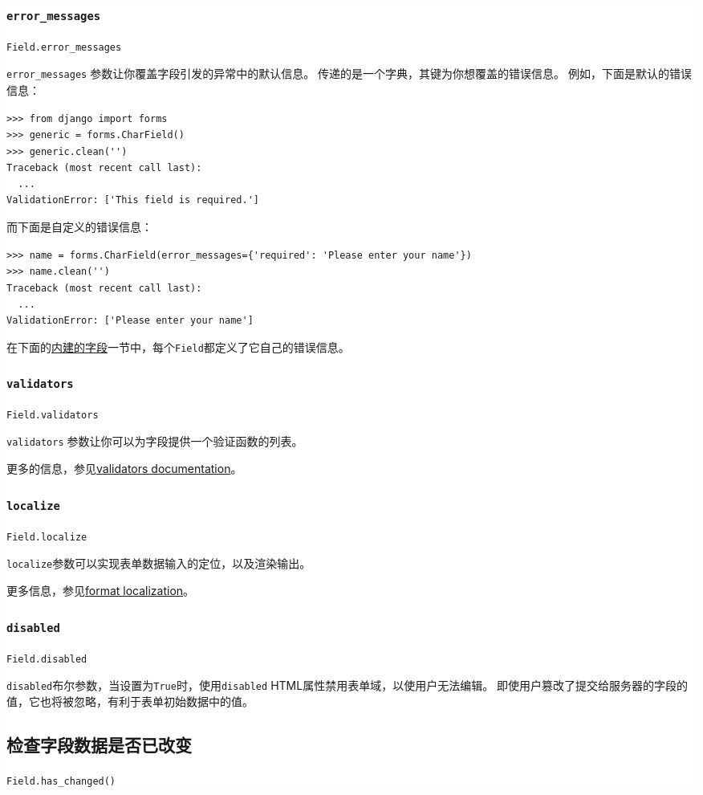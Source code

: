### `error_messages`

`Field.error_messages`

`error_messages` 参数让你覆盖字段引发的异常中的默认信息。 传递的是一个字典，其键为你想覆盖的错误信息。 例如，下面是默认的错误信息：

```shell
>>> from django import forms
>>> generic = forms.CharField()
>>> generic.clean('')
Traceback (most recent call last):
  ...
ValidationError: ['This field is required.']
```

而下面是自定义的错误信息：

```shell
>>> name = forms.CharField(error_messages={'required': 'Please enter your name'})
>>> name.clean('')
Traceback (most recent call last):
  ...
ValidationError: ['Please enter your name']
```

在下面的[内建的字段](https://yiyibooks.cn/__trs__/xx/Django_1.11.6/ref/forms/fields.html#built-in-field-classes)一节中，每个`Field`都定义了它自己的错误信息。

### `validators`

`Field.validators`

`validators` 参数让你可以为字段提供一个验证函数的列表。

更多的信息，参见[validators documentation](https://yiyibooks.cn/__trs__/xx/Django_1.11.6/ref/validators.html)。

### `localize`

`Field.localize`

`localize`参数可以实现表单数据输入的定位，以及渲染输出。

更多信息，参见[format localization](https://yiyibooks.cn/__trs__/xx/Django_1.11.6/topics/i18n/formatting.html)。

### `disabled`

`Field.disabled`

`disabled`布尔参数，当设置为`True`时，使用`disabled` HTML属性禁用表单域，以使用户无法编辑。 即使用户篡改了提交给服务器的字段的值，它也将被忽略，有利于表单初始数据中的值。

## 检查字段数据是否已改变

`Field.has_changed()`
